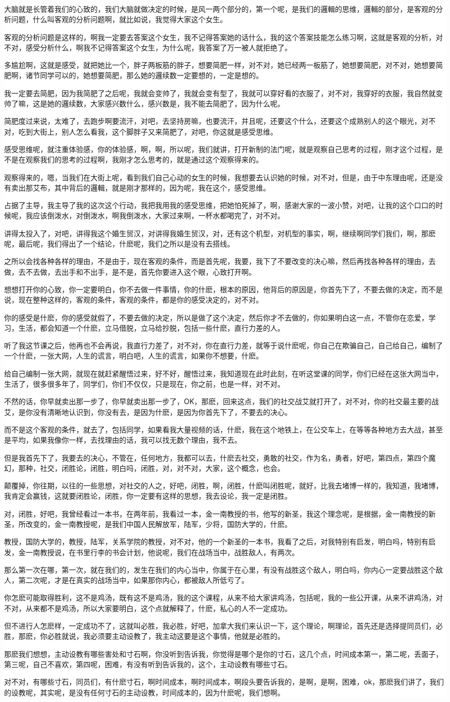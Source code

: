 大脑就是长管着我们的心致的，我们大脑就做决定的时候，是风一两个部分的，第一个呢，是我们的邏輯的思维，邏輯的部分，是客观的分析问题，什么叫客观的分析问题啊，就比如说，我觉得大家这个女生。

客观的分析问题是这样的，啊我一定要去答案这个女生，我不记得答案她的话什么，我的这个答案技能怎么练习啊，这就是客观的分析，对不对，感受分析什么，啊我不记得答案这个女生，为什么呢，我答案了万一被人就拒绝了。

多尴尬啊，这就是感受，就把她比一个，胖子两板筋的胖子，想要简肥一样，对不对，她已经两一板筋了，她想要简肥，对不对，她想要简肥啊，诸节同学可以的，她想要简肥，那么她的邏续数一定要想的，一定是想的。

我一定要去简肥，因为我简肥了之后呢，我就会变帅了，我就会变有型了，我就可以穿好看的衣服了，对不对，我穿好的衣服，我自然就变帅了嘛，这是她的邏续数，大家感兴数什么，感兴数是，我不能去简肥了，因为什么呢。

简肥度过来说，太难了，去跑步啊要流汗，对吧，去坚持房嘛，也要流汗，并且呢，还要这个什么，还要这个成熟别人的这个眼光，对不对，吃到大街上，别人怎么看我，这个脚胖子又来简肥了，对吧，你这就是感受思维。

感受思维呢，就注重体验感，你的体验感，啊，啊，所以呢，我们就讲，打开新制的法门呢，就是观察自己思考的过程，刚才这个过程，是不是在观察我们的思考的过程啊，我刚才怎么思考的，就是通过这个观察得来的。

观察得来的，嗯，当我们在大街上呢，看到我们自己心动的女生的时候，我想要去认识她的时候，对不对，但是，由于中东理由呢，还是没有卖出那艾布，其中背后的邏輯，就是刚才那样的，因为呢，我在这个，感受思维。

占据了主导，我主导了我的这次这个行动，我把我用我的感受思维，把她怕死掉了，啊，感谢大家的一波小赞，对吧，让我的这个口口的时候呢，我应该倒泼水，对倒泼水，啊我倒泼水，大家过来啊，一杯水都喝完了，对不对。

讲得太投入了，对吧，讲得我这个婚生贸汉，对讲得我婚生贸汉，对，还有这个机型，对机型的事实，啊，继续啊同学们我们，啊，那麽呢，最后呢，我们得出了一个结论，什麽呢，我们之所以是没有去搭线。

之所以会找各种各样的理由，不是由于，现在客观的条件，而是首先呢，我要，我下了不要改变的决心嘛，然后再找各种各样的理由，去做，去不去做，去出手和不出手，是不是，首先你要进入这个眼，心致打开啊。

想想打开你的心致，你一定要明白，你不去做一件事情，你的什麽，根本的原因，他背后的原因是，你首先下了，不要去做的决定，而不是说，现在整种这样的，客观的条件，客观的条件，都是你的感受决定的，对不对。

你的感受是什麽，你的感受就假了，不要去做的决定，所以是做了这个决定，然后你才不去做的，你如果明白这一点，不管你在恋爱，学习，生活，都会知道一个什麽，立马借脱，立马给抄脱，包括一些什麽，直行力差的人。

听了我这节课之后，他再也不会再说，我直行力差了，对不对，你在直行力差，就等于说什麽呢，你自己在欺骗自己，自己给自己，编制了一个什麽，一张大网，人生的谎言，明白吧，人生的谎言，如果你不想要，什麽。

给自己编制一张大网，就现在就赶紧醒悟过来，好不好，醒悟过来，我知道现在此时此刻，在听这堂课的同学，你们已经在这张大网当中，生活了，很多很多年了，同学们，你们不仅仅，只是现在，你之前，也是一样，对不对。

不然的话，你早就卖出那一步了，你早就卖出那一步了，OK，那麽，回来这点，我们的社交战艾就打开了，对不对，你的社交最主要的战艾，是你没有清晰地认识到，你没有去，是因为什麽，是因为你首先下了，不要去的决心。

而不是这个客观的条件，就去了，包括同学，如果看我大量视频的话，什麽，我在这个地铁上，在公交车上，在等等各种地方去大战，甚至是平均，如果我像你一样，去找理由的话，我可以找无数个理由，我不去。

但是我首先下了，我要去的决心，不管在，任何地方，我都可以去，什麽去社交，勇敢的社交，作为名，勇者，好吧，第四点，第四个魔幻，那种，社交，闭胜论，闭胜，明白吗，闭胜，对，对不对，大家，这个概念，也会。

颠覆掉，你往期，以往的一些思想，对社交的人之，好吧，闭胜，啊，闭胜，什麽叫闭胜呢，就好，比我去堵博一样的，我知道，我堵博，我肯定会赢钱，这就要闭胜论，闭胜，你一定要有这样的思想，我去设论，我一定是闭胜。

对，闭胜，好吧，我曾经看过一本书，在两年前，我看过一本，金一南教授的书，他写的新圣，我这个理念呢，是根据，金一南教授的新圣，所改变的，金一南教授呢，是我们中国人民解放军，陆军，少将，国防大学的，什麽。

教授，国防大学的，教授，陆军，关系学院的教授，对不对，他的一个新圣的一本书，我看了之后，对我特别有启发，明白吗，特别有启发，金一南教授说，在书里行李的书会计划，他说呢，我们在战场当中，战胜敌人，有两次。

那么第一次在哪，第一次，就在我们的，发生在我们的内心当中，你属于在心里，有没有战胜这个敌人，明白吗，你内心一定要战胜这个敌人，第二次呢，才是在真实的战场当中，如果那你内心，都被敌人所低亏了。

你怎麽可能取得胜利，这不是鸡汤，既有这不是鸡汤，我的这个课程，从来不给大家讲鸡汤，包括呢，我的一些公开课，从来不讲鸡汤，对不对，从来都不是鸡汤，所以大家要明白，这个点就解释了，什麽，私心的人不一定成功。

但不进行人怎麽样，一定成功不了，这就叫必胜，我必胜，好吧，加拿大我们来认识一下，这个理论，啊理论，首先还是选择提同员们，必胜，那麽，你必胜就说，我必须要主动设教了，我主动这要是这个事情，他就是必胜的。

那麽我们想想，主动设教有哪些害处和寸石啊，你没听到告诉我，你觉得是哪个是你的寸石，这几个点，时间成本第一，第二呢，丢面子，第三呢，自己不喜欢，第四呢，困难，有没有听到告诉我的，这个，主动设教有哪些寸石。

对不对，有哪些寸石，同员们，有什麽寸石，啊时间成本，啊时间成本，啊段头要告诉我的，是啊，是啊，困难，ok，那麽我们讲了，我们的设教呢，其实呢，是没有任何寸石的主动设教，时间成本的，因为什麽呢，我们想啊。
